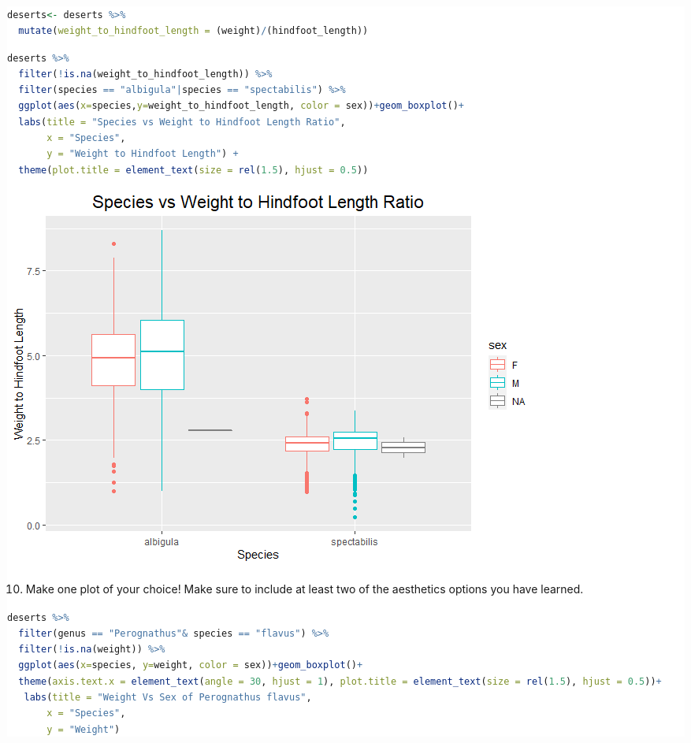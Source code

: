 ```r
deserts<- deserts %>% 
  mutate(weight_to_hindfoot_length = (weight)/(hindfoot_length))
```

```r
deserts %>% 
  filter(!is.na(weight_to_hindfoot_length)) %>% 
  filter(species == "albigula"|species == "spectabilis") %>% 
  ggplot(aes(x=species,y=weight_to_hindfoot_length, color = sex))+geom_boxplot()+
  labs(title = "Species vs Weight to Hindfoot Length Ratio",
       x = "Species",
       y = "Weight to Hindfoot Length") +
  theme(plot.title = element_text(size = rel(1.5), hjust = 0.5))
```

![](lab10_hw_files/figure-html/unnamed-chunk-17-1.png)


10. Make one plot of your choice! Make sure to include at least two of the aesthetics options you have learned.


```r
deserts %>% 
  filter(genus == "Perognathus"& species == "flavus") %>% 
  filter(!is.na(weight)) %>% 
  ggplot(aes(x=species, y=weight, color = sex))+geom_boxplot()+
  theme(axis.text.x = element_text(angle = 30, hjust = 1), plot.title = element_text(size = rel(1.5), hjust = 0.5))+
   labs(title = "Weight Vs Sex of Perognathus flavus",
       x = "Species",
       y = "Weight")
```

